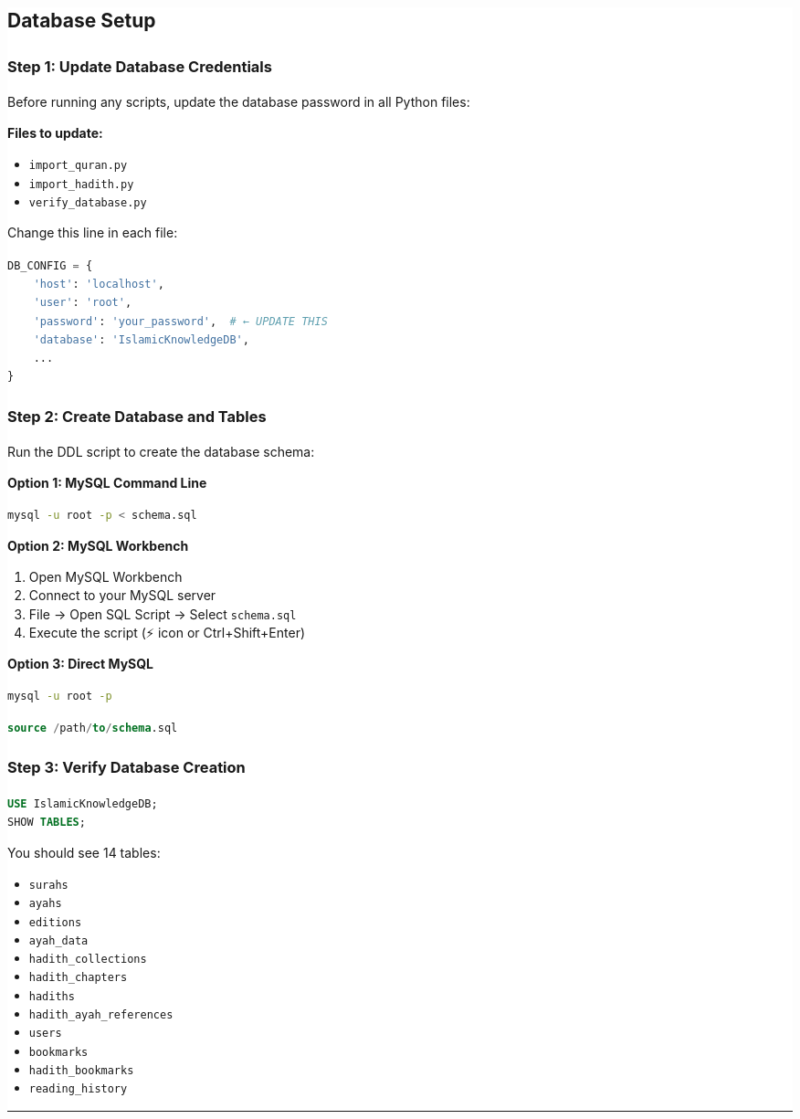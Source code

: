 
## Database Setup

### Step 1: Update Database Credentials

Before running any scripts, update the database password in all Python files:

**Files to update:**
- `import_quran.py`
- `import_hadith.py`
- `verify_database.py`

Change this line in each file:
```python
DB_CONFIG = {
    'host': 'localhost',
    'user': 'root',
    'password': 'your_password',  # ← UPDATE THIS
    'database': 'IslamicKnowledgeDB',
    ...
}
```

### Step 2: Create Database and Tables

Run the DDL script to create the database schema:

**Option 1: MySQL Command Line**
```bash
mysql -u root -p < schema.sql
```

**Option 2: MySQL Workbench**
1. Open MySQL Workbench
2. Connect to your MySQL server
3. File → Open SQL Script → Select `schema.sql`
4. Execute the script (⚡ icon or Ctrl+Shift+Enter)

**Option 3: Direct MySQL**
```bash
mysql -u root -p
```
```sql
source /path/to/schema.sql
```

### Step 3: Verify Database Creation

```sql
USE IslamicKnowledgeDB;
SHOW TABLES;
```

You should see 14 tables:
- `surahs`
- `ayahs`
- `editions`
- `ayah_data`
- `hadith_collections`
- `hadith_chapters`
- `hadiths`
- `hadith_ayah_references`
- `users`
- `bookmarks`
- `hadith_bookmarks`
- `reading_history`

---
